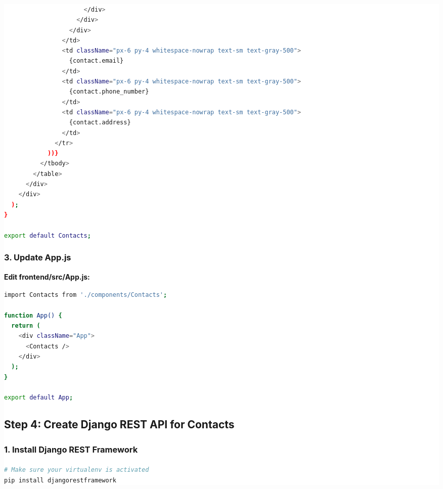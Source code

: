 ```bash
                      </div>
                    </div>
                  </div>
                </td>
                <td className="px-6 py-4 whitespace-nowrap text-sm text-gray-500">
                  {contact.email}
                </td>
                <td className="px-6 py-4 whitespace-nowrap text-sm text-gray-500">
                  {contact.phone_number}
                </td>
                <td className="px-6 py-4 whitespace-nowrap text-sm text-gray-500">
                  {contact.address}
                </td>
              </tr>
            ))}
          </tbody>
        </table>
      </div>
    </div>
  );
}

export default Contacts;

```

### 3. Update App.js

**Edit frontend/src/App.js:**

```bash
import Contacts from './components/Contacts';

function App() {
  return (
    <div className="App">
      <Contacts />
    </div>
  );
}

export default App;
```


## Step 4: Create Django REST API for Contacts

### 1. Install Django REST Framework

```bash
# Make sure your virtualenv is activated
pip install djangorestframework
```
